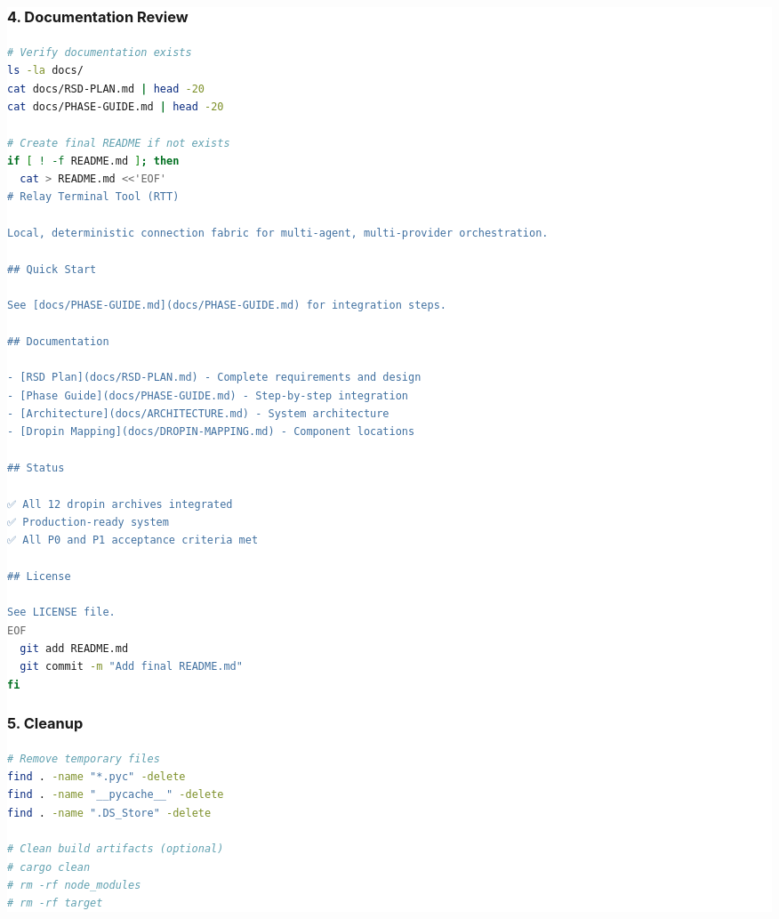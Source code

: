 ### 4. Documentation Review
```bash
# Verify documentation exists
ls -la docs/
cat docs/RSD-PLAN.md | head -20
cat docs/PHASE-GUIDE.md | head -20

# Create final README if not exists
if [ ! -f README.md ]; then
  cat > README.md <<'EOF'
# Relay Terminal Tool (RTT)

Local, deterministic connection fabric for multi-agent, multi-provider orchestration.

## Quick Start

See [docs/PHASE-GUIDE.md](docs/PHASE-GUIDE.md) for integration steps.

## Documentation

- [RSD Plan](docs/RSD-PLAN.md) - Complete requirements and design
- [Phase Guide](docs/PHASE-GUIDE.md) - Step-by-step integration
- [Architecture](docs/ARCHITECTURE.md) - System architecture
- [Dropin Mapping](docs/DROPIN-MAPPING.md) - Component locations

## Status

✅ All 12 dropin archives integrated
✅ Production-ready system
✅ All P0 and P1 acceptance criteria met

## License

See LICENSE file.
EOF
  git add README.md
  git commit -m "Add final README.md"
fi
```

### 5. Cleanup
```bash
# Remove temporary files
find . -name "*.pyc" -delete
find . -name "__pycache__" -delete
find . -name ".DS_Store" -delete

# Clean build artifacts (optional)
# cargo clean
# rm -rf node_modules
# rm -rf target
```
